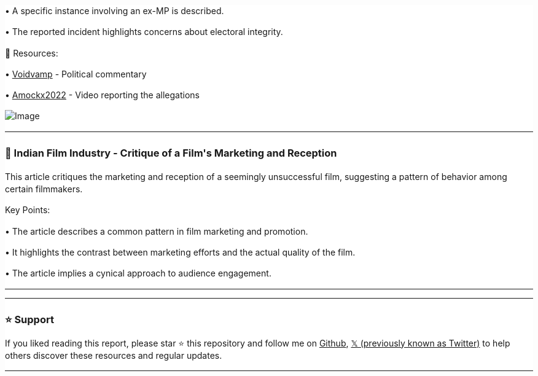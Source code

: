 • A specific instance involving an ex-MP is described.


• The reported incident highlights concerns about electoral integrity.


🔗 Resources:

• [Voidvamp](https://x.com/Voidvamp) - Political commentary


• [Amockx2022](https://x.com/Amockx2022/status/1956738213260959960) - Video reporting the allegations


![Image](https://pbs.twimg.com/ext_tw_video_thumb/1956738168046149633/pu/img/GtnG0JRn3GXb2clA.jpg)


---

### 🤖 Indian Film Industry - Critique of a Film's Marketing and Reception

This article critiques the marketing and reception of a seemingly unsuccessful film, suggesting a pattern of behavior among certain filmmakers.

Key Points:

•  The article describes a common pattern in film marketing and promotion.


•  It highlights the contrast between marketing efforts and the actual quality of the film.


•  The article implies a cynical approach to audience engagement.



---


---

### ⭐️ Support

If you liked reading this report, please star ⭐️ this repository and follow me on [Github](https://github.com/Drix10), [𝕏 (previously known as Twitter)](https://x.com/DRIX_10_) to help others discover these resources and regular updates.

---